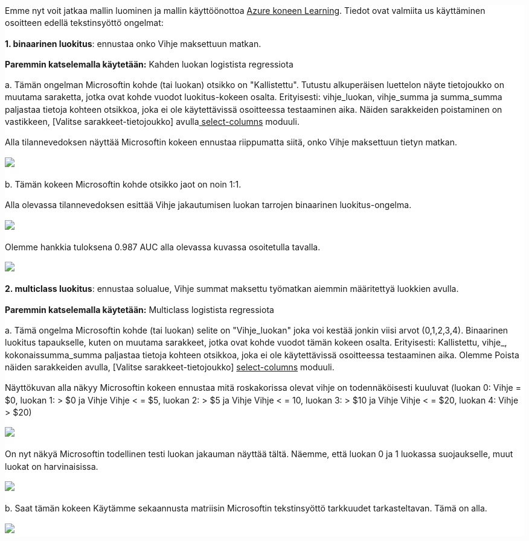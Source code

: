 Emme nyt voit jatkaa mallin luominen ja mallin käyttöönottoa [Azure koneen Learning](https://studio.azureml.net). Tiedot ovat valmiita us käyttäminen osoitteen edellä tekstinsyöttö ongelmat:

**1. binaarinen luokitus**: ennustaa onko Vihje maksettuun matkan.

**Paremmin katselemalla käytetään:** Kahden luokan logistista regressiota

a. Tämän ongelman Microsoftin kohde (tai luokan) otsikko on "Kallistettu". Tutustu alkuperäisen luettelon näyte tietojoukko on muutama saraketta, jotka ovat kohde vuodot luokitus-kokeen osalta. Erityisesti: vihje\_luokan, vihje\_summa ja summa\_summa paljastaa tietoja kohteen otsikkoa, joka ei ole käytettävissä osoitteessa testaaminen aika. Näiden sarakkeiden poistaminen on vastikkeen, [Valitse sarakkeet-tietojoukko] avulla[ select-columns] moduuli.

Alla tilannevedoksen näyttää Microsoftin kokeen ennustaa riippumatta siitä, onko Vihje maksettuun tietyn matkan.

![](./media/machine-learning-data-science-process-hive-walkthrough/QGxRz5A.png)

b. Tämän kokeen Microsoftin kohde otsikko jaot on noin 1:1.

Alla olevassa tilannevedoksen esittää Vihje jakautumisen luokan tarrojen binaarinen luokitus-ongelma.

![](./media/machine-learning-data-science-process-hive-walkthrough/9mM4jlD.png)

Olemme hankkia tuloksena 0.987 AUC alla olevassa kuvassa osoitetulla tavalla.

![](./media/machine-learning-data-science-process-hive-walkthrough/8JDT0F8.png)

**2. multiclass luokitus**: ennustaa solualue, Vihje summat maksettu työmatkan aiemmin määritettyä luokkien avulla.

**Paremmin katselemalla käytetään:** Multiclass logistista regressiota

a. Tämä ongelma Microsoftin kohde (tai luokan) selite on "Vihje\_luokan" joka voi kestää jonkin viisi arvot (0,1,2,3,4). Binaarinen luokitus tapaukselle, kuten on muutama sarakkeet, jotka ovat kohde vuodot tämän kokeen osalta. Erityisesti: Kallistettu, vihje\_, kokonaissumma\_summa paljastaa tietoja kohteen otsikkoa, joka ei ole käytettävissä osoitteessa testaaminen aika. Olemme Poista näiden sarakkeiden avulla, [Valitse sarakkeet-tietojoukko] [ select-columns] moduuli.

Näyttökuvan alla näkyy Microsoftin kokeen ennustaa mitä roskakorissa olevat vihje on todennäköisesti kuuluvat (luokan 0: Vihje = $0, luokan 1: > $0 ja Vihje Vihje < = $5, luokan 2: > $5 ja Vihje Vihje < = 10, luokan 3: > $10 ja Vihje Vihje < = $20, luokan 4: Vihje > $20)

![](./media/machine-learning-data-science-process-hive-walkthrough/5ztv0n0.png)

On nyt näkyä Microsoftin todellinen testi luokan jakauman näyttää tältä. Näemme, että luokan 0 ja 1 luokassa suojaukselle, muut luokat on harvinaisissa.

![](./media/machine-learning-data-science-process-hive-walkthrough/Vy1FUKa.png)

b. Saat tämän kokeen Käytämme sekaannusta matriisin Microsoftin tekstinsyöttö tarkkuudet tarkasteltavan. Tämä on alla.

![](./media/machine-learning-data-science-process-hive-walkthrough/cxFmErM.png)


[2]: ./media/machine-learning-data-science-process-hive-walkthrough/output-hive-results-3.png
[11]: ./media/machine-learning-data-science-process-hive-walkthrough/hive-reader-properties.png
[12]: ./media/machine-learning-data-science-process-hive-walkthrough/binary-classification-training.png
[13]: ./media/machine-learning-data-science-process-hive-walkthrough/create-scoring-experiment.png
[14]: ./media/machine-learning-data-science-process-hive-walkthrough/binary-classification-scoring.png
[15]: ./media/machine-learning-data-science-process-hive-walkthrough/amlreader.png
[select-columns]: https://msdn.microsoft.com/library/azure/1ec722fa-b623-4e26-a44e-a50c6d726223/
[import-data]: https://msdn.microsoft.com/library/azure/4e1b0fe6-aded-4b3f-a36f-39b8862b9004/